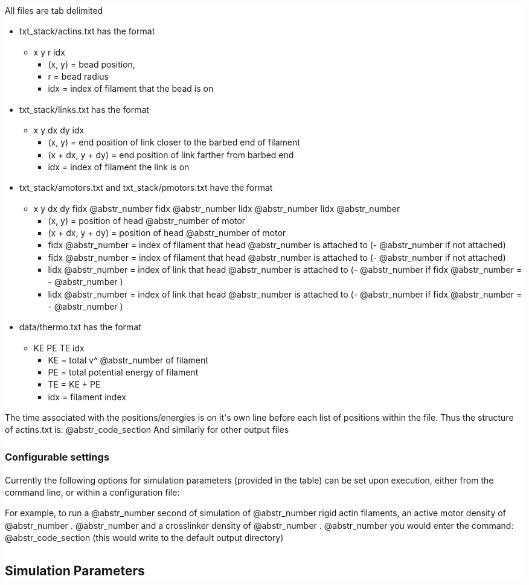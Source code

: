 

All files are tab delimited 

  * txt_stack/actins.txt has the format

    * x y r idx 
      * (x, y) = bead position, 
      * r = bead radius 
      * idx = index of filament that the bead is on
  * txt_stack/links.txt has the format

    * x y dx dy idx 
      * (x, y) = end position of link closer to the barbed end of filament 
      * (x + dx, y + dy) = end position of link farther from barbed end 
      * idx = index of filament the link is on
  * txt_stack/amotors.txt and txt_stack/pmotors.txt have the format

    * x y dx dy fidx @abstr_number fidx @abstr_number lidx @abstr_number lidx @abstr_number 
      * (x, y) = position of head @abstr_number of motor
      * (x + dx, y + dy) = position of head @abstr_number of motor
      * fidx @abstr_number = index of filament that head @abstr_number is attached to (- @abstr_number if not attached)
      * fidx @abstr_number = index of filament that head @abstr_number is attached to (- @abstr_number if not attached)
      * lidx @abstr_number = index of link that head @abstr_number is attached to (- @abstr_number if fidx @abstr_number = - @abstr_number )
      * lidx @abstr_number = index of link that head @abstr_number is attached to (- @abstr_number if fidx @abstr_number = - @abstr_number )
  * data/thermo.txt has the format 

    * KE PE TE idx 
      * KE = total v^ @abstr_number of filament 
      * PE = total potential energy of filament
      * TE = KE + PE
      * idx = filament index



The time associated with the positions/energies is on it's own line before each list of positions within the file. Thus the structure of actins.txt is: @abstr_code_section And similarly for other output files

### Configurable settings

Currently the following options for simulation parameters (provided in the table) can be set upon execution, either from the command line, or within a configuration file:

For example, to run a @abstr_number second of simulation of @abstr_number rigid actin filaments, an active motor density of @abstr_number . @abstr_number and a crosslinker density of @abstr_number . @abstr_number you would enter the command: @abstr_code_section (this would write to the default output directory)

## Simulation Parameters
